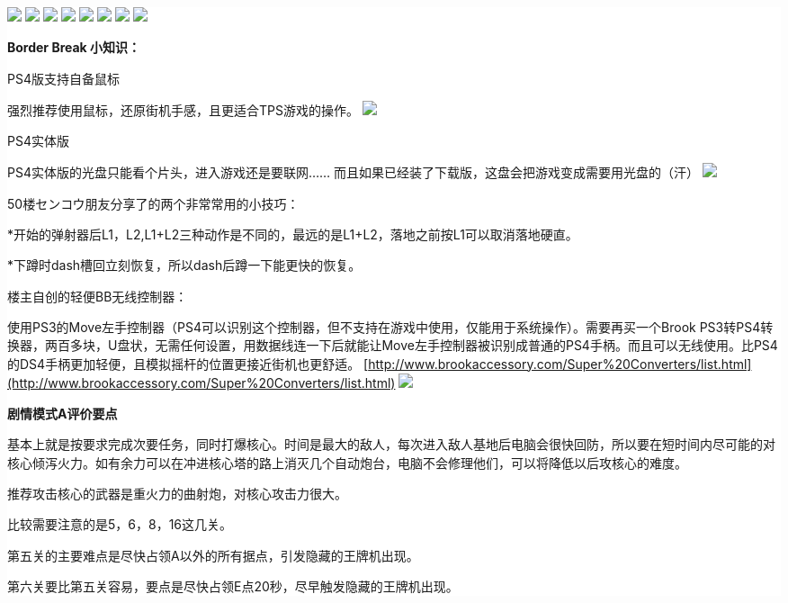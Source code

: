 <img src="https://www.4gamer.net/games/406/G040661/20190402055/SS/013.jpg" referrerpolicy="no-referrer">
<img src="https://www.4gamer.net/games/406/G040661/20190402055/SS/015.jpg" referrerpolicy="no-referrer">
<img src="https://www.4gamer.net/games/406/G040661/20190402055/SS/014.jpg" referrerpolicy="no-referrer">
<img src="https://www.4gamer.net/games/406/G040661/20190402055/SS/018.jpg" referrerpolicy="no-referrer">
<img src="https://www.4gamer.net/games/406/G040661/20190402055/SS/017.jpg" referrerpolicy="no-referrer">
<img src="https://www.4gamer.net/games/406/G040661/20190402055/SS/020.jpg" referrerpolicy="no-referrer">
<img src="https://www.4gamer.net/games/406/G040661/20190402055/SS/023.jpg" referrerpolicy="no-referrer">
<img src="https://www.4gamer.net/games/406/G040661/20190402055/SS/022.jpg" referrerpolicy="no-referrer">

<strong>Border Break 小知识：</strong>


PS4版支持自备鼠标

强烈推荐使用鼠标，还原街机手感，且更适合TPS游戏的操作。
<img src="http://ascii.jp/elem/000/001/615/1615538/06_480x360.jpg" referrerpolicy="no-referrer">


PS4实体版

PS4实体版的光盘只能看个片头，进入游戏还是要联网…… 而且如果已经装了下载版，这盘会把游戏变成需要用光盘的（汗）
<img src="http://img.saraba1st.com/forum/201808/04/213143sexocxbffu5cjmrb.jpg" referrerpolicy="no-referrer">


50楼センコウ朋友分享了的两个非常常用的小技巧：

*开始的弹射器后L1，L2,L1+L2三种动作是不同的，最远的是L1+L2，落地之前按L1可以取消落地硬直。

*下蹲时dash槽回立刻恢复，所以dash后蹲一下能更快的恢复。


楼主自创的轻便BB无线控制器：

使用PS3的Move左手控制器（PS4可以识别这个控制器，但不支持在游戏中使用，仅能用于系统操作）。需要再买一个Brook PS3转PS4转换器，两百多块，U盘状，无需任何设置，用数据线连一下后就能让Move左手控制器被识别成普通的PS4手柄。而且可以无线使用。比PS4的DS4手柄更加轻便，且模拟摇杆的位置更接近街机也更舒适。
[http://www.brookaccessory.com/Super%20Converters/list.html](http://www.brookaccessory.com/Super%20Converters/list.html)
<img src="http://www.lukiegames.com/assets/images/PS3/ps3_move_navigation_controller_p_rvt1dd.jpg" referrerpolicy="no-referrer">


<strong>剧情模式A评价要点</strong>


基本上就是按要求完成次要任务，同时打爆核心。时间是最大的敌人，每次进入敌人基地后电脑会很快回防，所以要在短时间内尽可能的对核心倾泻火力。如有余力可以在冲进核心塔的路上消灭几个自动炮台，电脑不会修理他们，可以将降低以后攻核心的难度。

推荐攻击核心的武器是重火力的曲射炮，对核心攻击力很大。


比较需要注意的是5，6，8，16这几关。

第五关的主要难点是尽快占领A以外的所有据点，引发隐藏的王牌机出现。


第六关要比第五关容易，要点是尽快占领E点20秒，尽早触发隐藏的王牌机出现。
